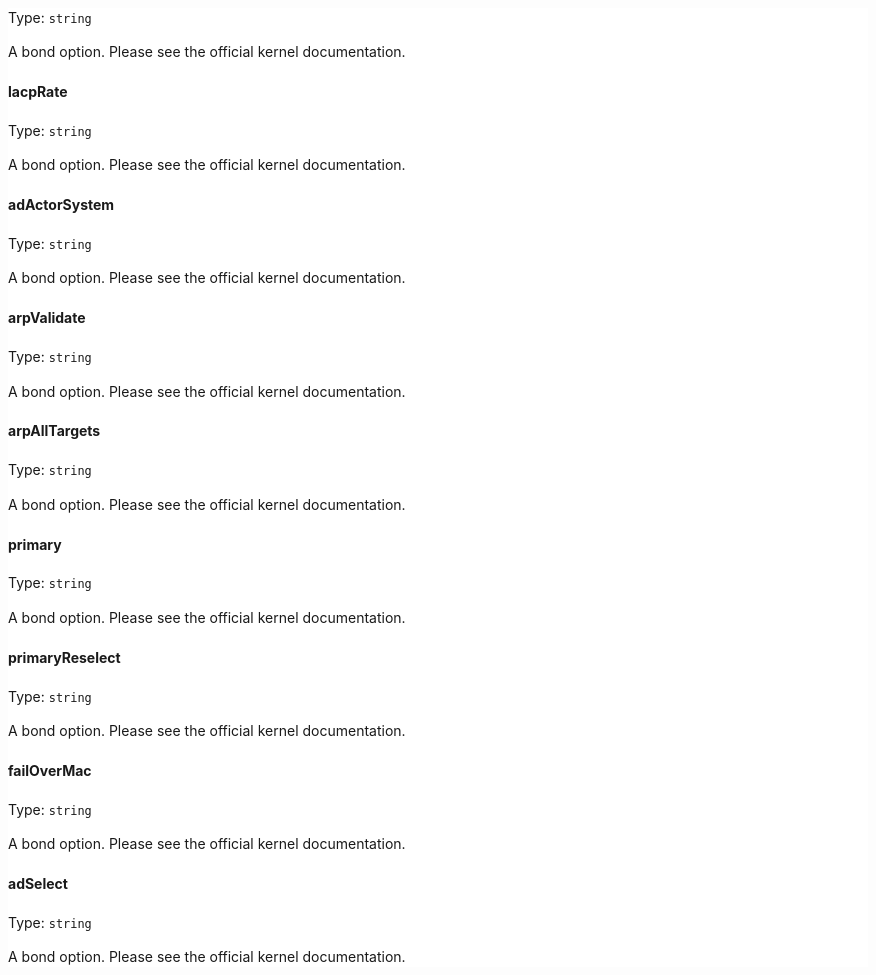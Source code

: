 Type: <code>string</code>

A bond option.
Please see the official kernel documentation.

#### lacpRate

Type: <code>string</code>

A bond option.
Please see the official kernel documentation.

#### adActorSystem

Type: <code>string</code>

A bond option.
Please see the official kernel documentation.

#### arpValidate

Type: <code>string</code>

A bond option.
Please see the official kernel documentation.

#### arpAllTargets

Type: <code>string</code>

A bond option.
Please see the official kernel documentation.

#### primary

Type: <code>string</code>

A bond option.
Please see the official kernel documentation.

#### primaryReselect

Type: <code>string</code>

A bond option.
Please see the official kernel documentation.

#### failOverMac

Type: <code>string</code>

A bond option.
Please see the official kernel documentation.

#### adSelect

Type: <code>string</code>

A bond option.
Please see the official kernel documentation.
